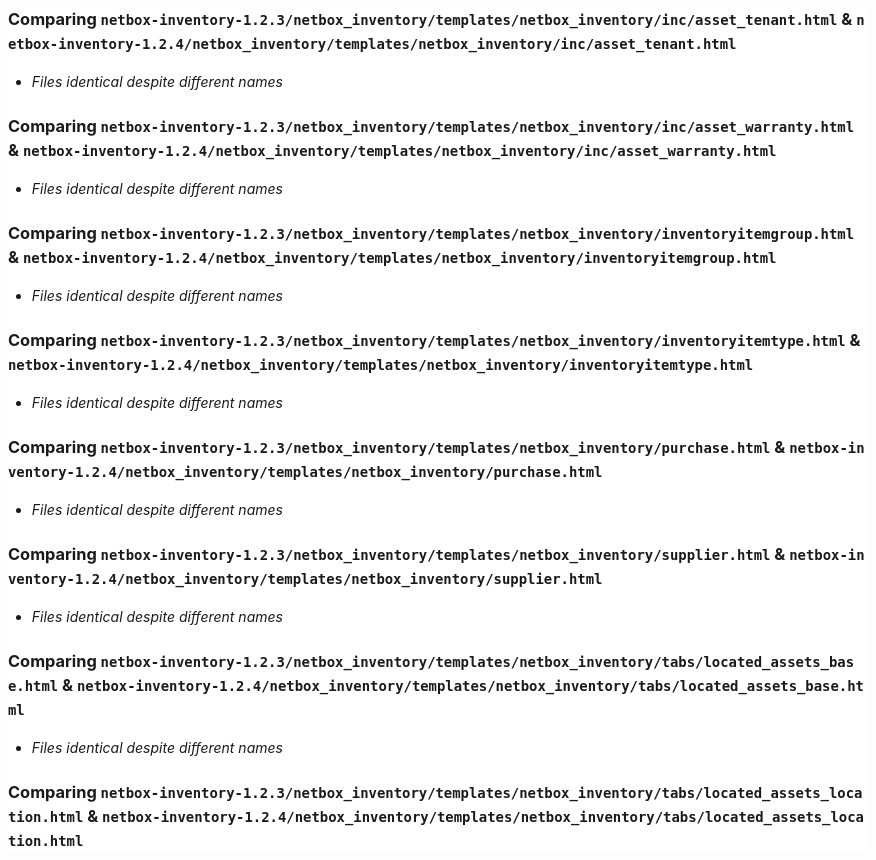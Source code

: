### Comparing `netbox-inventory-1.2.3/netbox_inventory/templates/netbox_inventory/inc/asset_tenant.html` & `netbox-inventory-1.2.4/netbox_inventory/templates/netbox_inventory/inc/asset_tenant.html`

 * *Files identical despite different names*

### Comparing `netbox-inventory-1.2.3/netbox_inventory/templates/netbox_inventory/inc/asset_warranty.html` & `netbox-inventory-1.2.4/netbox_inventory/templates/netbox_inventory/inc/asset_warranty.html`

 * *Files identical despite different names*

### Comparing `netbox-inventory-1.2.3/netbox_inventory/templates/netbox_inventory/inventoryitemgroup.html` & `netbox-inventory-1.2.4/netbox_inventory/templates/netbox_inventory/inventoryitemgroup.html`

 * *Files identical despite different names*

### Comparing `netbox-inventory-1.2.3/netbox_inventory/templates/netbox_inventory/inventoryitemtype.html` & `netbox-inventory-1.2.4/netbox_inventory/templates/netbox_inventory/inventoryitemtype.html`

 * *Files identical despite different names*

### Comparing `netbox-inventory-1.2.3/netbox_inventory/templates/netbox_inventory/purchase.html` & `netbox-inventory-1.2.4/netbox_inventory/templates/netbox_inventory/purchase.html`

 * *Files identical despite different names*

### Comparing `netbox-inventory-1.2.3/netbox_inventory/templates/netbox_inventory/supplier.html` & `netbox-inventory-1.2.4/netbox_inventory/templates/netbox_inventory/supplier.html`

 * *Files identical despite different names*

### Comparing `netbox-inventory-1.2.3/netbox_inventory/templates/netbox_inventory/tabs/located_assets_base.html` & `netbox-inventory-1.2.4/netbox_inventory/templates/netbox_inventory/tabs/located_assets_base.html`

 * *Files identical despite different names*

### Comparing `netbox-inventory-1.2.3/netbox_inventory/templates/netbox_inventory/tabs/located_assets_location.html` & `netbox-inventory-1.2.4/netbox_inventory/templates/netbox_inventory/tabs/located_assets_location.html`
